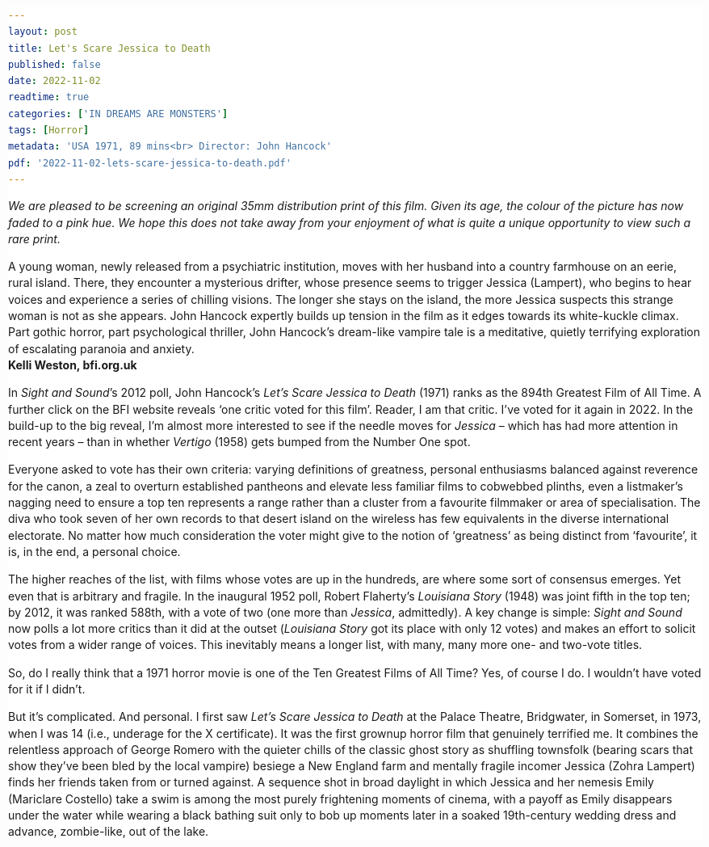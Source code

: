 ```yaml
---
layout: post
title: Let's Scare Jessica to Death
published: false
date: 2022-11-02
readtime: true
categories: ['IN DREAMS ARE MONSTERS']
tags: [Horror]
metadata: 'USA 1971, 89 mins<br> Director: John Hancock'
pdf: '2022-11-02-lets-scare-jessica-to-death.pdf'
---
```


_We are pleased to be screening an original 35mm distribution print of this film. Given its age, the colour of the picture has now faded to a pink hue. We hope this does not take away from your enjoyment of what is quite a unique opportunity to view such a rare print._

A young woman, newly released from a psychiatric institution, moves with her husband into a country farmhouse on an eerie, rural island. There, they encounter a mysterious drifter, whose presence seems to trigger Jessica (Lampert), who begins to hear voices and experience a series of chilling visions. The longer she stays on the island, the more Jessica suspects this strange woman is not as she appears. John Hancock expertly builds up tension in the film as it edges towards its white-kuckle climax. Part gothic horror, part psychological thriller, John Hancock’s dream-like vampire tale is a meditative, quietly terrifying exploration of escalating paranoia and anxiety.  
**Kelli Weston, bfi.org.uk**  

In _Sight and Sound_’s 2012 poll, John Hancock’s _Let’s Scare Jessica to Death_ (1971) ranks as the 894th Greatest Film of All Time. A further click on the BFI website reveals ‘one critic voted for this film’. Reader, I am that critic. I’ve voted for it again in 2022. In the build-up to the big reveal, I’m almost more interested to see if the needle moves for _Jessica_ – which has had more attention in recent years – than in whether _Vertigo_ (1958) gets bumped from the Number One spot.

Everyone asked to vote has their own criteria: varying definitions of greatness, personal enthusiasms balanced against reverence for the canon, a zeal to overturn established pantheons and elevate less familiar films to cobwebbed plinths, even a listmaker’s nagging need to ensure a top ten represents a range rather than a cluster from a favourite filmmaker or area of specialisation. The diva who took seven of her own records to that desert island on the wireless has few equivalents in the diverse international electorate. No matter how much consideration the voter might give to the notion of ‘greatness’ as being distinct from ‘favourite’, it is, in the end, a personal choice.

The higher reaches of the list, with films whose votes are up in the hundreds, are where some sort of consensus emerges. Yet even that is arbitrary and fragile. In the inaugural 1952 poll, Robert Flaherty’s _Louisiana Story_ (1948) was joint fifth in the top ten; by 2012, it was ranked 588th, with a vote of two (one more than _Jessica_, admittedly). A key change is simple: _Sight and Sound_ now polls a lot more critics than it did at the outset (_Louisiana Story_ got its place with only 12 votes) and makes an effort to solicit votes from a wider range of voices. This inevitably means a longer list, with many, many more one- and two-vote titles.

So, do I really think that a 1971 horror movie is one of the Ten Greatest Films of All Time? Yes, of course I do. I wouldn’t have voted for it if I didn’t.

But it’s complicated. And personal. I first saw _Let’s Scare Jessica to Death_ at the Palace Theatre, Bridgwater, in Somerset, in 1973, when I was 14  (i.e., underage for the X certificate). It was the first grownup horror film that genuinely terrified me. It combines the relentless approach of George Romero with the quieter chills of the classic ghost story as shuffling townsfolk (bearing scars that show they’ve been bled by the local vampire) besiege a New England farm and mentally fragile incomer Jessica (Zohra Lampert) finds her friends taken from or turned against. A sequence shot in broad daylight in which Jessica and her nemesis Emily (Mariclare Costello) take a swim is among the most purely frightening moments of cinema, with a payoff as Emily disappears under the water while wearing a black bathing suit only to bob up moments later in a soaked 19th-century wedding dress and advance, zombie-like, out of the lake.
